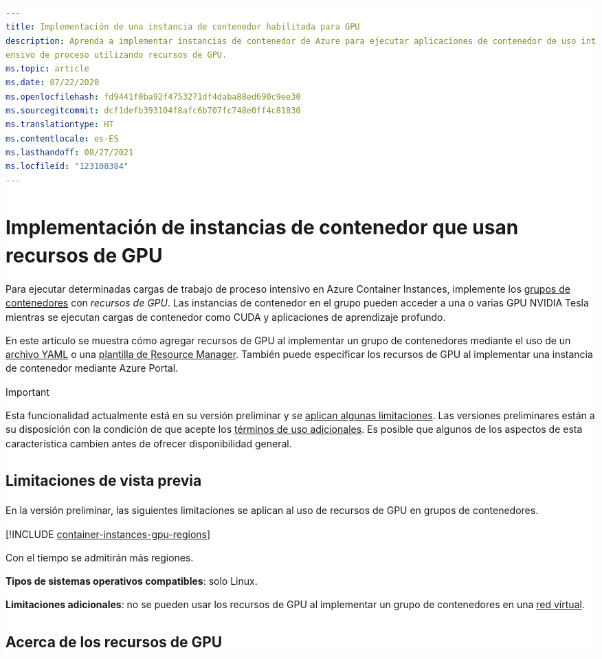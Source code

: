 ```yaml
---
title: Implementación de una instancia de contenedor habilitada para GPU
description: Aprenda a implementar instancias de contenedor de Azure para ejecutar aplicaciones de contenedor de uso intensivo de proceso utilizando recursos de GPU.
ms.topic: article
ms.date: 07/22/2020
ms.openlocfilehash: fd9441f0ba92f4753271df4daba88ed690c9ee30
ms.sourcegitcommit: dcf1defb393104f8afc6b707fc748e0ff4c81830
ms.translationtype: HT
ms.contentlocale: es-ES
ms.lasthandoff: 08/27/2021
ms.locfileid: "123108384"
---
```

# <a name="deploy-container-instances-that-use-gpu-resources"></a>Implementación de instancias de contenedor que usan recursos de GPU

Para ejecutar determinadas cargas de trabajo de proceso intensivo en Azure Container Instances, implemente los [grupos de contenedores](container-instances-container-groups.md) con *recursos de GPU*. Las instancias de contenedor en el grupo pueden acceder a una o varias GPU NVIDIA Tesla mientras se ejecutan cargas de contenedor como CUDA y aplicaciones de aprendizaje profundo.

En este artículo se muestra cómo agregar recursos de GPU al implementar un grupo de contenedores mediante el uso de un [archivo YAML](container-instances-multi-container-yaml.md) o una [plantilla de Resource Manager](container-instances-multi-container-group.md). También puede especificar los recursos de GPU al implementar una instancia de contenedor mediante Azure Portal.

> [!IMPORTANT]
> Esta funcionalidad actualmente está en su versión preliminar y se [aplican algunas limitaciones](#preview-limitations). Las versiones preliminares están a su disposición con la condición de que acepte los [términos de uso adicionales][terms-of-use]. Es posible que algunos de los aspectos de esta característica cambien antes de ofrecer disponibilidad general.

## <a name="preview-limitations"></a>Limitaciones de vista previa

En la versión preliminar, las siguientes limitaciones se aplican al uso de recursos de GPU en grupos de contenedores. 

[!INCLUDE [container-instances-gpu-regions](../../includes/container-instances-gpu-regions.md)]

Con el tiempo se admitirán más regiones.

**Tipos de sistemas operativos compatibles**: solo Linux.

**Limitaciones adicionales**: no se pueden usar los recursos de GPU al implementar un grupo de contenedores en una [red virtual](container-instances-vnet.md).

## <a name="about-gpu-resources"></a>Acerca de los recursos de GPU


[aci-vnet-01]: ./media/container-instances-vnet/aci-vnet-01.png
[terms-of-use]: https://azure.microsoft.com/support/legal/preview-supplemental-terms/
[azure-support]: https://ms.portal.azure.com/#blade/Microsoft_Azure_Support/HelpAndSupportBlade/newsupportrequest
[az-container-create]: /cli/azure/container#az_container_create
[az-container-show]: /cli/azure/container#az_container_show
[az-container-logs]: /cli/azure/container#az_container_logs
[az-container-show]: /cli/azure/container#az_container_show
[az-deployment-group-create]: /cli/azure/deployment/group#az_deployment_group_create